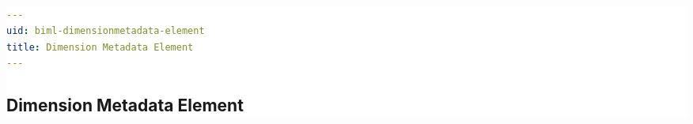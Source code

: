 ```yaml
---
uid: biml-dimensionmetadata-element
title: Dimension Metadata Element
---
```

## Dimension Metadata Element
